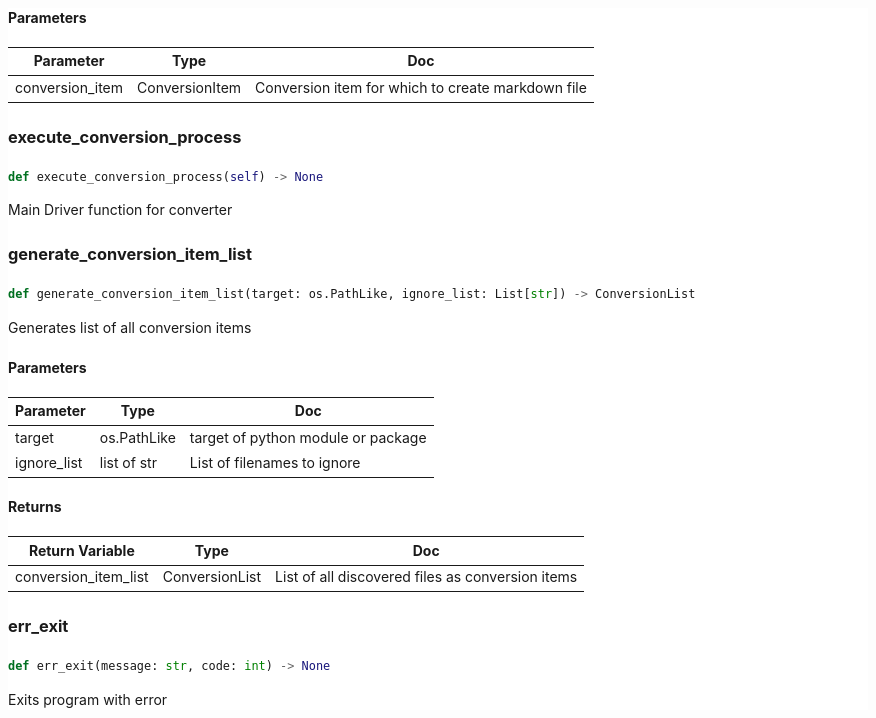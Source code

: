 #### Parameters

 Parameter  | Type  | Doc
-----|----------|-----
 conversion_item  |  ConversionItem | Conversion item for which to create markdown file





### execute_conversion_process

```python
def execute_conversion_process(self) -> None
```

Main Driver function for converter










### generate_conversion_item_list

```python
def generate_conversion_item_list(target: os.PathLike, ignore_list: List[str]) -> ConversionList
```

Generates list of all conversion items




#### Parameters

 Parameter  | Type  | Doc
-----|----------|-----
 target  |  os.PathLike | target of python module or package
 ignore_list  |  list of str | List of filenames to ignore

#### Returns

 Return Variable  | Type  | Doc
-----|----------|-----
 conversion_item_list  |  ConversionList | List of all discovered files as conversion items





### err_exit

```python
def err_exit(message: str, code: int) -> None
```

Exits program with error



